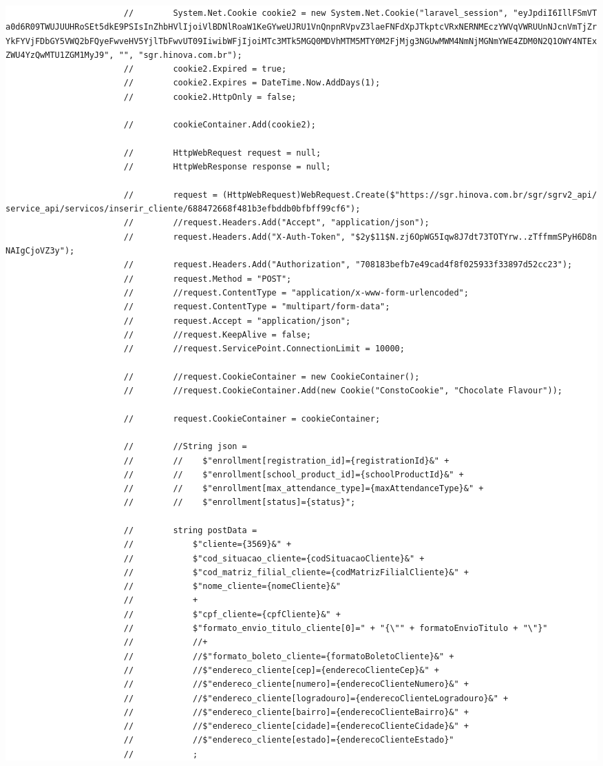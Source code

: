                             //        System.Net.Cookie cookie2 = new System.Net.Cookie("laravel_session", "eyJpdiI6IllFSmVTa0d6R09TWUJUUHRoSEt5dkE9PSIsInZhbHVlIjoiVlBDNlRoaW1KeGYweUJRU1VnQnpnRVpvZ3laeFNFdXpJTkptcVRxNERNMEczYWVqVWRUUnNJcnVmTjZrYkFYVjFDbGY5VWQ2bFQyeFwveHV5YjlTbFwvUT09IiwibWFjIjoiMTc3MTk5MGQ0MDVhMTM5MTY0M2FjMjg3NGUwMWM4NmNjMGNmYWE4ZDM0N2Q1OWY4NTExZWU4YzQwMTU1ZGM1MyJ9", "", "sgr.hinova.com.br");
                            //        cookie2.Expired = true;
                            //        cookie2.Expires = DateTime.Now.AddDays(1);
                            //        cookie2.HttpOnly = false;

                            //        cookieContainer.Add(cookie2);

                            //        HttpWebRequest request = null;
                            //        HttpWebResponse response = null;

                            //        request = (HttpWebRequest)WebRequest.Create($"https://sgr.hinova.com.br/sgr/sgrv2_api/service_api/servicos/inserir_cliente/688472668f481b3efbddb0bfbff99cf6");
                            //        //request.Headers.Add("Accept", "application/json");                            
                            //        request.Headers.Add("X-Auth-Token", "$2y$11$N.zj6OpWG5Iqw8J7dt73TOTYrw..zTffmmSPyH6D8nNAIgCjoVZ3y");
                            //        request.Headers.Add("Authorization", "708183befb7e49cad4f8f025933f33897d52cc23");
                            //        request.Method = "POST";
                            //        //request.ContentType = "application/x-www-form-urlencoded";
                            //        request.ContentType = "multipart/form-data";
                            //        request.Accept = "application/json";
                            //        //request.KeepAlive = false;
                            //        //request.ServicePoint.ConnectionLimit = 10000;

                            //        //request.CookieContainer = new CookieContainer();
                            //        //request.CookieContainer.Add(new Cookie("ConstoCookie", "Chocolate Flavour"));

                            //        request.CookieContainer = cookieContainer;

                            //        //String json =
                            //        //    $"enrollment[registration_id]={registrationId}&" +
                            //        //    $"enrollment[school_product_id]={schoolProductId}&" +
                            //        //    $"enrollment[max_attendance_type]={maxAttendanceType}&" +
                            //        //    $"enrollment[status]={status}";

                            //        string postData =
                            //            $"cliente={3569}&" +
                            //            $"cod_situacao_cliente={codSituacaoCliente}&" +
                            //            $"cod_matriz_filial_cliente={codMatrizFilialCliente}&" +
                            //            $"nome_cliente={nomeCliente}&"
                            //            +
                            //            $"cpf_cliente={cpfCliente}&" +
                            //            $"formato_envio_titulo_cliente[0]=" + "{\"" + formatoEnvioTitulo + "\"}"
                            //            //+
                            //            //$"formato_boleto_cliente={formatoBoletoCliente}&" +
                            //            //$"endereco_cliente[cep]={enderecoClienteCep}&" +
                            //            //$"endereco_cliente[numero]={enderecoClienteNumero}&" +
                            //            //$"endereco_cliente[logradouro]={enderecoClienteLogradouro}&" +
                            //            //$"endereco_cliente[bairro]={enderecoClienteBairro}&" +
                            //            //$"endereco_cliente[cidade]={enderecoClienteCidade}&" +
                            //            //$"endereco_cliente[estado]={enderecoClienteEstado}"
                            //            ;
